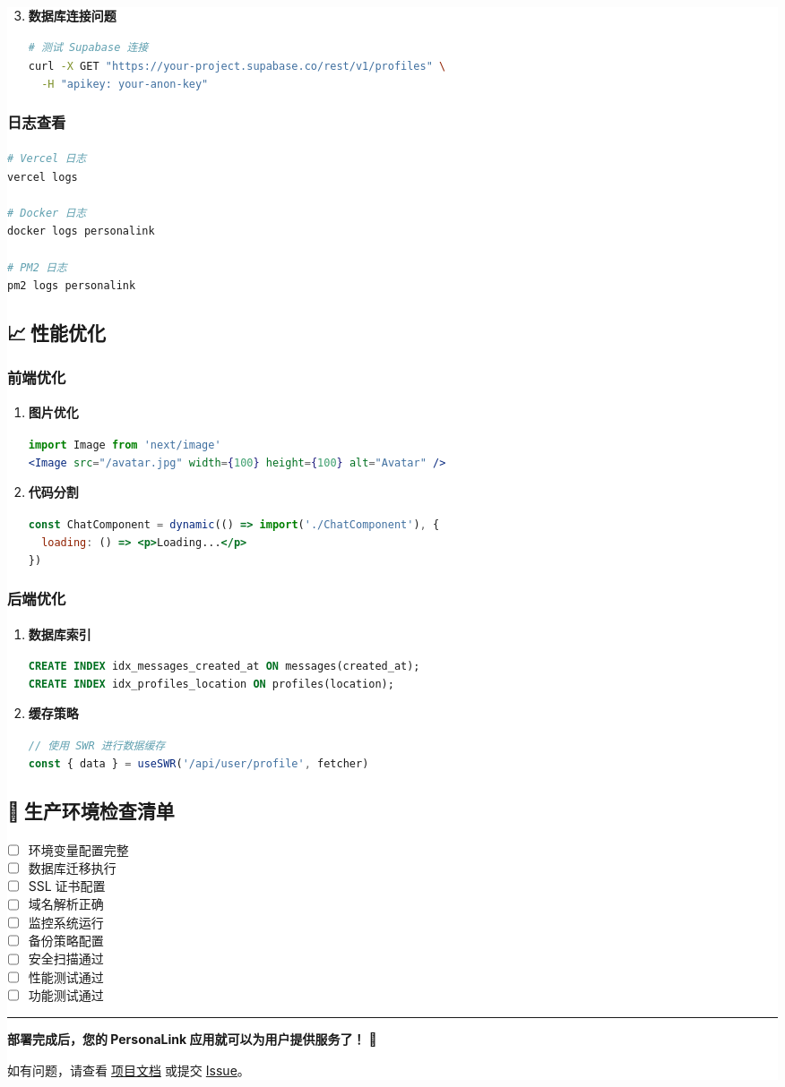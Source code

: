 3. **数据库连接问题**
   ```bash
   # 测试 Supabase 连接
   curl -X GET "https://your-project.supabase.co/rest/v1/profiles" \
     -H "apikey: your-anon-key"
   ```

### 日志查看

```bash
# Vercel 日志
vercel logs

# Docker 日志
docker logs personalink

# PM2 日志
pm2 logs personalink
```

## 📈 性能优化

### 前端优化

1. **图片优化**
   ```jsx
   import Image from 'next/image'
   <Image src="/avatar.jpg" width={100} height={100} alt="Avatar" />
   ```

2. **代码分割**
   ```jsx
   const ChatComponent = dynamic(() => import('./ChatComponent'), {
     loading: () => <p>Loading...</p>
   })
   ```

### 后端优化

1. **数据库索引**
   ```sql
   CREATE INDEX idx_messages_created_at ON messages(created_at);
   CREATE INDEX idx_profiles_location ON profiles(location);
   ```

2. **缓存策略**
   ```jsx
   // 使用 SWR 进行数据缓存
   const { data } = useSWR('/api/user/profile', fetcher)
   ```

## 🎯 生产环境检查清单

- [ ] 环境变量配置完整
- [ ] 数据库迁移执行
- [ ] SSL 证书配置
- [ ] 域名解析正确
- [ ] 监控系统运行
- [ ] 备份策略配置
- [ ] 安全扫描通过
- [ ] 性能测试通过
- [ ] 功能测试通过

---

**部署完成后，您的 PersonaLink 应用就可以为用户提供服务了！** 🎉

如有问题，请查看 [项目文档](README.md) 或提交 [Issue](https://github.com/yourusername/personalink/issues)。 